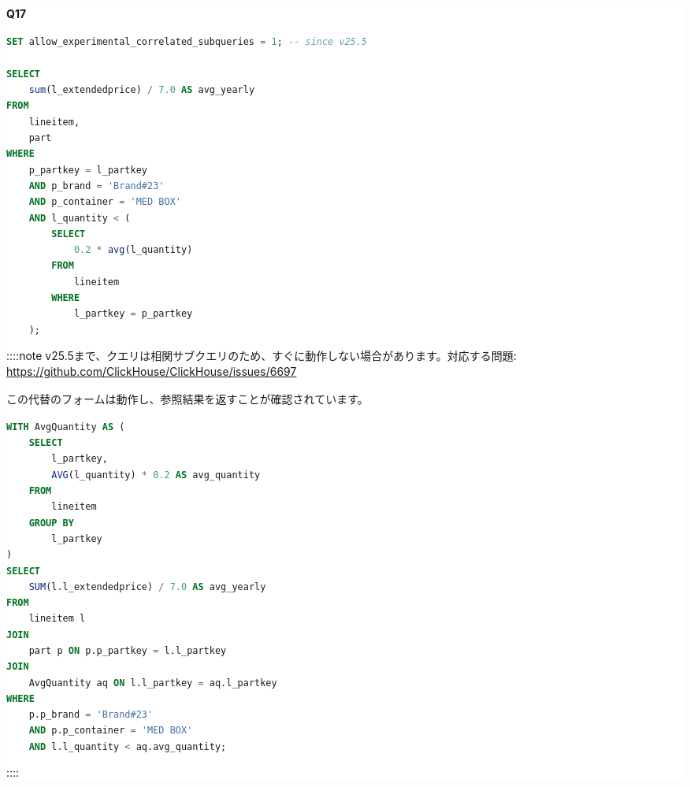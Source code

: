 **Q17**

```sql
SET allow_experimental_correlated_subqueries = 1; -- since v25.5

SELECT
    sum(l_extendedprice) / 7.0 AS avg_yearly
FROM
    lineitem,
    part
WHERE
    p_partkey = l_partkey
    AND p_brand = 'Brand#23'
    AND p_container = 'MED BOX'
    AND l_quantity < (
        SELECT
            0.2 * avg(l_quantity)
        FROM
            lineitem
        WHERE
            l_partkey = p_partkey
    );
```

::::note
v25.5まで、クエリは相関サブクエリのため、すぐに動作しない場合があります。対応する問題: https://github.com/ClickHouse/ClickHouse/issues/6697

この代替のフォームは動作し、参照結果を返すことが確認されています。

```sql
WITH AvgQuantity AS (
    SELECT
        l_partkey,
        AVG(l_quantity) * 0.2 AS avg_quantity
    FROM
        lineitem
    GROUP BY
        l_partkey
)
SELECT
    SUM(l.l_extendedprice) / 7.0 AS avg_yearly
FROM
    lineitem l
JOIN
    part p ON p.p_partkey = l.l_partkey
JOIN
    AvgQuantity aq ON l.l_partkey = aq.l_partkey
WHERE
    p.p_brand = 'Brand#23'
    AND p.p_container = 'MED BOX'
    AND l.l_quantity < aq.avg_quantity;

```
::::

